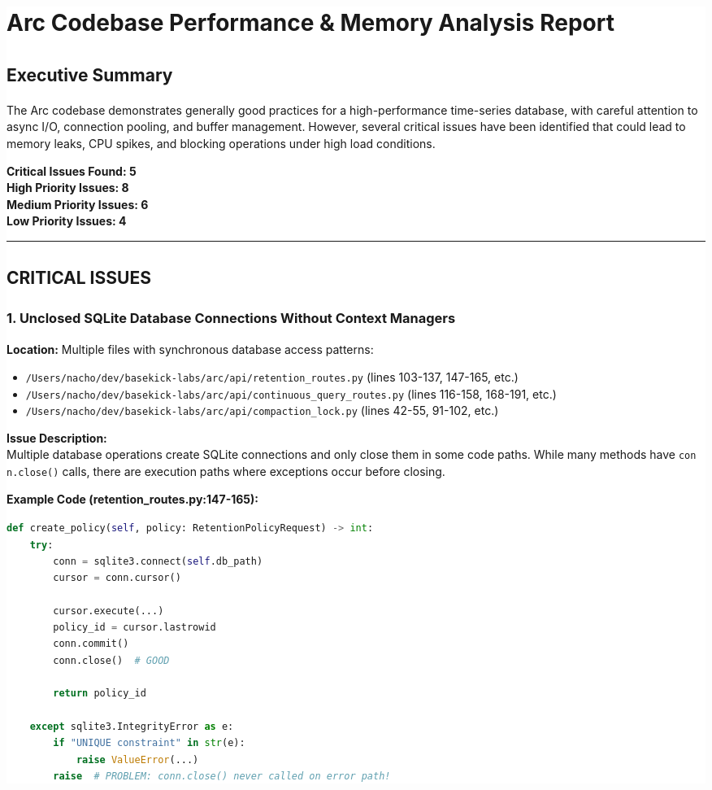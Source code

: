 # Arc Codebase Performance & Memory Analysis Report

## Executive Summary

The Arc codebase demonstrates generally good practices for a high-performance time-series database, with careful attention to async I/O, connection pooling, and buffer management. However, several critical issues have been identified that could lead to memory leaks, CPU spikes, and blocking operations under high load conditions.

**Critical Issues Found: 5**  
**High Priority Issues: 8**  
**Medium Priority Issues: 6**  
**Low Priority Issues: 4**

---

## CRITICAL ISSUES

### 1. Unclosed SQLite Database Connections Without Context Managers

**Location:** Multiple files with synchronous database access patterns:
- `/Users/nacho/dev/basekick-labs/arc/api/retention_routes.py` (lines 103-137, 147-165, etc.)
- `/Users/nacho/dev/basekick-labs/arc/api/continuous_query_routes.py` (lines 116-158, 168-191, etc.)
- `/Users/nacho/dev/basekick-labs/arc/api/compaction_lock.py` (lines 42-55, 91-102, etc.)

**Issue Description:**  
Multiple database operations create SQLite connections and only close them in some code paths. While many methods have `conn.close()` calls, there are execution paths where exceptions occur before closing.

**Example Code (retention_routes.py:147-165):**
```python
def create_policy(self, policy: RetentionPolicyRequest) -> int:
    try:
        conn = sqlite3.connect(self.db_path)
        cursor = conn.cursor()
        
        cursor.execute(...)
        policy_id = cursor.lastrowid
        conn.commit()
        conn.close()  # GOOD
        
        return policy_id
    
    except sqlite3.IntegrityError as e:
        if "UNIQUE constraint" in str(e):
            raise ValueError(...)
        raise  # PROBLEM: conn.close() never called on error path!
```
